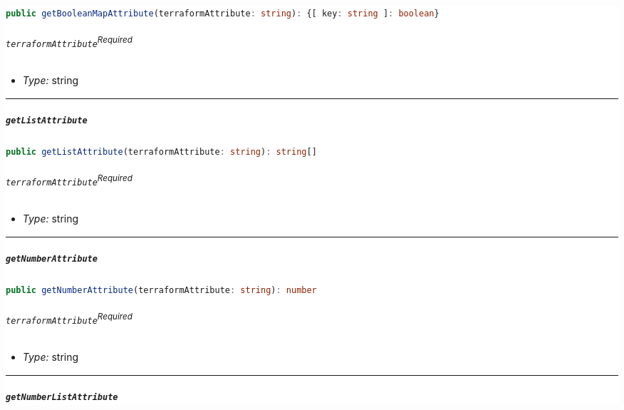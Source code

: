 ```typescript
public getBooleanMapAttribute(terraformAttribute: string): {[ key: string ]: boolean}
```

###### `terraformAttribute`<sup>Required</sup> <a name="terraformAttribute" id="rhizo-co-terraform-provider-oci.mediaServicesStreamDistributionChannel.MediaServicesStreamDistributionChannel.getBooleanMapAttribute.parameter.terraformAttribute"></a>

- *Type:* string

---

##### `getListAttribute` <a name="getListAttribute" id="rhizo-co-terraform-provider-oci.mediaServicesStreamDistributionChannel.MediaServicesStreamDistributionChannel.getListAttribute"></a>

```typescript
public getListAttribute(terraformAttribute: string): string[]
```

###### `terraformAttribute`<sup>Required</sup> <a name="terraformAttribute" id="rhizo-co-terraform-provider-oci.mediaServicesStreamDistributionChannel.MediaServicesStreamDistributionChannel.getListAttribute.parameter.terraformAttribute"></a>

- *Type:* string

---

##### `getNumberAttribute` <a name="getNumberAttribute" id="rhizo-co-terraform-provider-oci.mediaServicesStreamDistributionChannel.MediaServicesStreamDistributionChannel.getNumberAttribute"></a>

```typescript
public getNumberAttribute(terraformAttribute: string): number
```

###### `terraformAttribute`<sup>Required</sup> <a name="terraformAttribute" id="rhizo-co-terraform-provider-oci.mediaServicesStreamDistributionChannel.MediaServicesStreamDistributionChannel.getNumberAttribute.parameter.terraformAttribute"></a>

- *Type:* string

---

##### `getNumberListAttribute` <a name="getNumberListAttribute" id="rhizo-co-terraform-provider-oci.mediaServicesStreamDistributionChannel.MediaServicesStreamDistributionChannel.getNumberListAttribute"></a>
